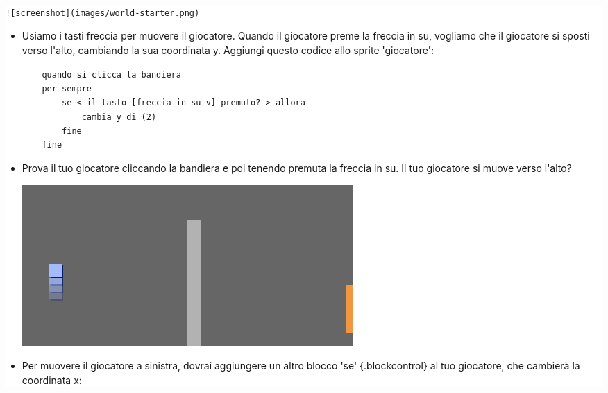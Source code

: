 	![screenshot](images/world-starter.png)

+ Usiamo i tasti freccia per muovere il giocatore. Quando il giocatore preme la freccia in su, vogliamo che il giocatore si sposti verso l'alto, cambiando la sua coordinata y. Aggiungi questo codice allo sprite 'giocatore':

	```blocchi
		quando si clicca la bandiera
		per sempre
			se < il tasto [freccia in su v] premuto? > allora
				cambia y di (2)
			fine
		fine
	```

+ Prova il tuo giocatore cliccando la bandiera e poi tenendo premuta la freccia in su. Il tuo giocatore si muove verso l'alto?

	![screenshot](images/world-up.png)

+ Per muovere il giocatore a sinistra, dovrai aggiungere un altro blocco 'se' {.blockcontrol} al tuo giocatore, che cambierà la coordinata x:
